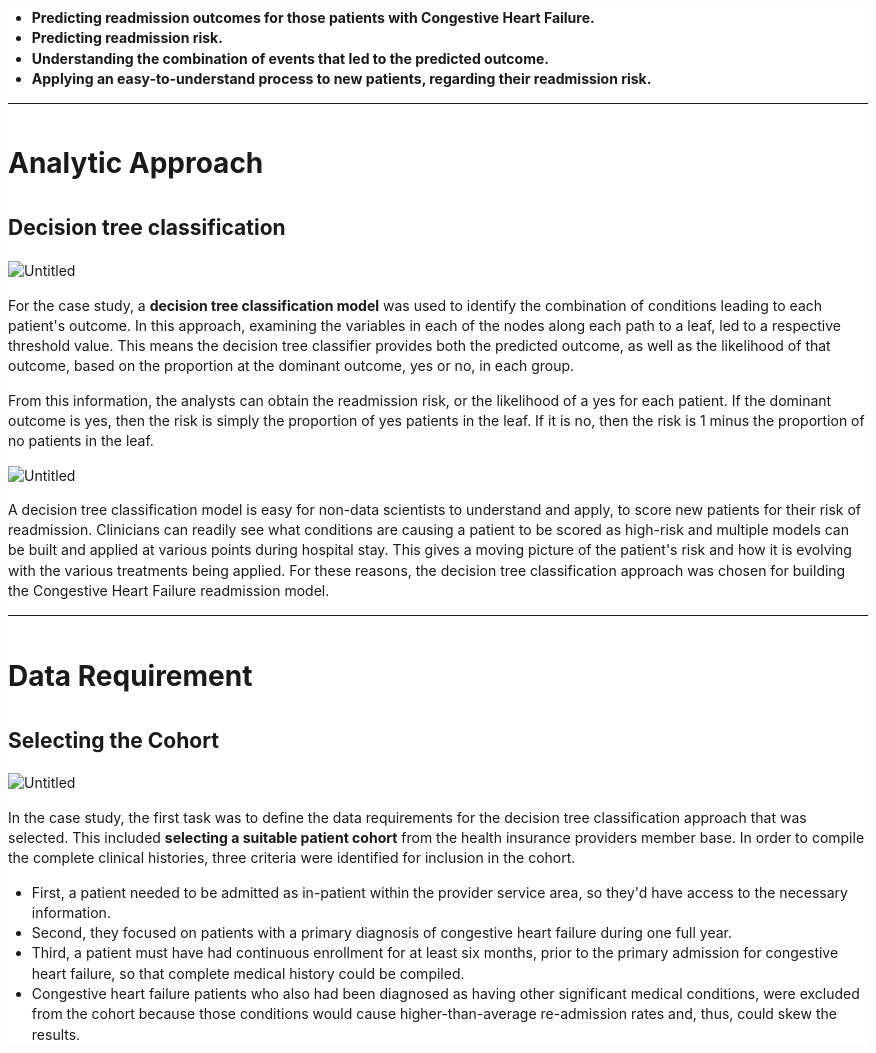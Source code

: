 - **Predicting readmission outcomes for those patients with Congestive Heart Failure.**
- **Predicting readmission risk.**
- **Understanding the combination of events that led to the predicted outcome.**
- **Applying an easy-to-understand process to new patients, regarding their readmission risk.**

---

# Analytic Approach

## Decision tree classification

![Untitled](https://s3-us-west-2.amazonaws.com/secure.notion-static.com/2aa740da-f1dc-46b2-a3ce-31cdda0c23c1/Untitled.png)

For the case study, a **decision tree classification model** was used to identify the combination of conditions leading to each patient's outcome. In this approach, examining the variables in each of the nodes along each path to a leaf, led to a respective threshold value. This means the decision tree classifier provides both the predicted outcome, as well as the likelihood of that outcome, based on the proportion at the dominant outcome, yes or no, in each group. 

From this information, the analysts can obtain the readmission risk, or the likelihood of a yes for each patient. If the dominant outcome is yes, then the risk is simply the proportion of yes patients in the leaf. If it is no, then the risk is 1 minus the proportion of no patients in the leaf. 

![Untitled](https://s3-us-west-2.amazonaws.com/secure.notion-static.com/adb0aa17-e3f3-4deb-88cf-7eb1c9fc01eb/Untitled.png)

A decision tree classification model is easy for non-data scientists to understand and apply, to score new patients for their risk of readmission. Clinicians can readily see what conditions are causing a patient to be scored as high-risk and multiple models can be built and applied at various points during hospital stay. This gives a moving picture of the patient's risk and how it is evolving with the various treatments being applied. For these reasons, the decision tree classification approach was chosen for building the Congestive Heart Failure readmission model.

---

# Data Requirement

## Selecting the Cohort

![Untitled](https://s3-us-west-2.amazonaws.com/secure.notion-static.com/d2a143ed-2137-4af9-b561-67b2c1fad85f/Untitled.png)

In the case study, the first task was to define the data requirements for the decision tree classification approach that was selected. This included **selecting a suitable patient cohort** from the health insurance providers member base. In order to compile the complete clinical histories, three criteria were identified for inclusion in the cohort. 

- First, a patient needed to be admitted as in-patient within the provider service area, so they'd have access to the necessary information.
- Second, they focused on patients with a primary diagnosis of congestive heart failure during one full year.
- Third, a patient must have had continuous enrollment for at least six months, prior to the primary admission for congestive heart failure, so that complete medical history could be compiled.
- Congestive heart failure patients who also had been diagnosed as having other significant medical conditions, were excluded from the cohort because those conditions would cause higher-than-average re-admission rates and, thus, could skew the results.
